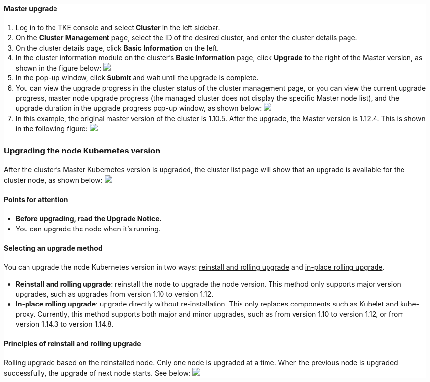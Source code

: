 #### Master upgrade

1. Log in to the TKE console and select **[Cluster](https://console.cloud.tencent.com/tke2/cluster)** in the left sidebar.
2. On the **Cluster Management** page, select the ID of the desired cluster, and enter the cluster details page.
3. On the cluster details page, click **Basic Information** on the left.
4. In the cluster information module on the cluster’s **Basic Information** page, click **Upgrade** to the right of the Master version, as shown in the figure below:
   ![](https://main.qcloudimg.com/raw/65eb801aaeefc2d499f5451eac1bccc8.png)
5. In the pop-up window, click **Submit** and wait until the upgrade is complete.
6. You can view the upgrade progress in the cluster status of the cluster management page, or you can view the current upgrade progress, master node upgrade progress (the managed cluster does not display the specific Master node list), and the upgrade duration in the upgrade progress pop-up window, as shown below:
   ![](https://main.qcloudimg.com/raw/23b2c289e01b88974b65bb790819b183.png)
7. In this example, the original master version of the cluster is 1.10.5. After the upgrade, the Master version is 1.12.4. This is shown in the following figure:
   ![](https://main.qcloudimg.com/raw/c6ed7a61c8438c6d76c64a34bb925cc3.png)



### Upgrading the node Kubernetes version[](id:Node)

After the cluster’s Master Kubernetes version is upgraded, the cluster list page will show that an upgrade is available for the cluster node, as shown below:
![](https://main.qcloudimg.com/raw/4981b44503c27682a16fc102713d6d0a.png)



#### Points for attention

 - **Before upgrading, read the [Upgrade Notice](#UpgradeNotice).**
 - You can upgrade the node when it’s running.

#### Selecting an upgrade method

You can upgrade the node Kubernetes version in two ways: [reinstall and rolling upgrade](#chongzhuang) and [in-place rolling upgrade](#yuandi).

- **Reinstall and rolling upgrade**: reinstall the node to upgrade the node version. This method only supports major version upgrades, such as upgrades from version 1.10 to version 1.12.
- **In-place rolling upgrade**: upgrade directly without re-installation. This only replaces components such as Kubelet and kube-proxy. Currently, this method supports both major and minor upgrades, such as from version 1.10 to version 1.12, or from version 1.14.3 to version 1.14.8.




#### Principles of reinstall and rolling upgrade[](id:chongzhuang)

Rolling upgrade based on the reinstalled node. Only one node is upgraded at a time. When the previous node is upgraded successfully, the upgrade of next node starts. See below:
![](https://main.qcloudimg.com/raw/bd85fe590108c8aa83eaac53af4439e6.png)
